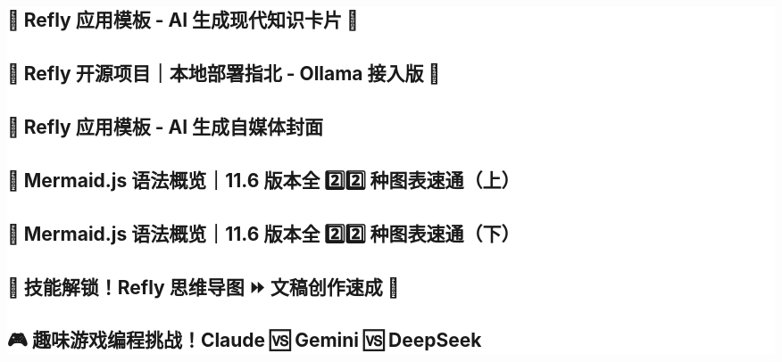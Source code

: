 <div class="video-container" style="margin-top: 12px">
  <iframe src="//player.bilibili.com/player.html?isOutside=true&bvid=BV15yXiYPEnN&p=1" scrolling="no" border="0" frameborder="no" framespacing="0" allowfullscreen="true"></iframe>
</div>

## 🚂 Refly 应用模板 - AI 生成现代知识卡片 📇

<div class="video-container" style="margin-top: 12px">
  <iframe src="//player.bilibili.com/player.html?isOutside=true&bvid=BV1JUoUY9Em1&p=1" scrolling="no" border="0" frameborder="no" framespacing="0" allowfullscreen="true"></iframe>
</div>

## 🚂 Refly 开源项目｜本地部署指北 - Ollama 接入版 🦙

<div class="video-container" style="margin-top: 12px">
  <iframe src="//player.bilibili.com/player.html?isOutside=true&bvid=BV13oZzYnEWA&p=1" scrolling="no" border="0" frameborder="no" framespacing="0" allowfullscreen="true"></iframe>
</div>

## 🚂 Refly 应用模板 - AI 生成自媒体封面

<div class="video-container" style="margin-top: 12px">
  <iframe src="//player.bilibili.com/player.html?isOutside=true&bvid=BV1n3ZsYREGM&p=1" scrolling="no" border="0" frameborder="no" framespacing="0" allowfullscreen="true"></iframe>
</div>

## 🧜 Mermaid.js 语法概览｜11.6 版本全 2️⃣2️⃣ 种图表速通（上）

<div class="video-container" style="margin-top: 12px">
  <iframe src="//player.bilibili.com/player.html?isOutside=true&bvid=BV1dPfFYjEx5&p=1" scrolling="no" border="0" frameborder="no" framespacing="0" allowfullscreen="true"></iframe>
</div>

## 🧜 Mermaid.js 语法概览｜11.6 版本全 2️⃣2️⃣ 种图表速通（下）

<div class="video-container" style="margin-top: 12px">
  <iframe src="//player.bilibili.com/player.html?isOutside=true&bvid=BV13mfTYcEJg&p=1" scrolling="no" border="0" frameborder="no" framespacing="0" allowfullscreen="true"></iframe>
</div>

## 🚂 技能解锁！Refly 思维导图 ⏩ 文稿创作速成 🔮

<div class="video-container" style="margin-top: 12px">
  <iframe src="//player.bilibili.com/player.html?isOutside=true&bvid=BV1ZoRBYSEnw&p=1" scrolling="no" border="0" frameborder="no" framespacing="0" allowfullscreen="true"></iframe>
</div>

## 🎮 趣味游戏编程挑战！Claude 🆚 Gemini 🆚 DeepSeek

<div class="video-container" style="margin-top: 12px">
  <iframe src="//player.bilibili.com/player.html?isOutside=true&bvid=BV1YcR2YcENC&p=1" scrolling="no" border="0" frameborder="no" framespacing="0" allowfullscreen="true"></iframe>
</div>
